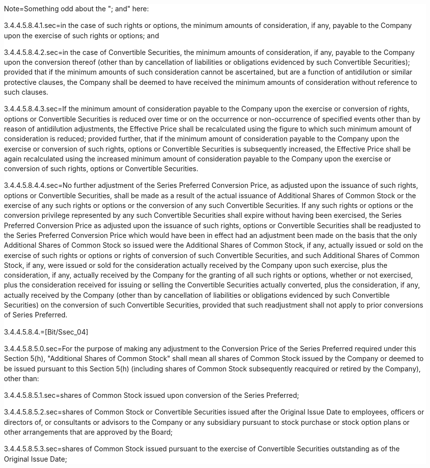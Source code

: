 Note=Something odd about the "; and" here: 

3.4.4.5.8.4.1.sec=in the case of such rights or options, the minimum amounts of consideration, if any, payable to the Company upon the exercise of such rights or options; and

3.4.4.5.8.4.2.sec=in the case of Convertible Securities, the minimum amounts of consideration, if any, payable to the Company upon the conversion thereof (other than by cancellation of liabilities or obligations evidenced by such Convertible Securities); provided that if the minimum amounts of such consideration cannot be ascertained, but are a function of antidilution or similar protective clauses, the Company shall be deemed to have received the minimum amounts of consideration without reference to such clauses.

3.4.4.5.8.4.3.sec=If the minimum amount of consideration payable to the Company upon the exercise or conversion of rights, options or Convertible Securities is reduced over time or on the occurrence or non-occurrence of specified events other than by reason of antidilution adjustments, the Effective Price shall be recalculated using the figure to which such minimum amount of consideration is reduced; provided further, that if the minimum amount of consideration payable to the Company upon the exercise or conversion of such rights, options or Convertible Securities is subsequently increased, the Effective Price shall be again recalculated using the increased minimum amount of consideration payable to the Company upon the exercise or conversion of such rights, options or Convertible Securities. 

3.4.4.5.8.4.4.sec=No further adjustment of the Series Preferred Conversion Price, as adjusted upon the issuance of such rights, options or Convertible Securities, shall be made as a result of the actual issuance of Additional Shares of Common Stock or the exercise of any such rights or options or the conversion of any such Convertible Securities.  If any such rights or options or the conversion privilege represented by any such Convertible Securities shall expire without having been exercised, the Series Preferred Conversion Price as adjusted upon the issuance of such rights, options or Convertible Securities shall be readjusted to the Series Preferred Conversion Price which would have been in effect had an adjustment been made on the basis that the only Additional Shares of Common Stock so issued were the Additional Shares of Common Stock, if any, actually issued or sold on the exercise of such rights or options or rights of conversion of such Convertible Securities, and such Additional Shares of Common Stock, if any, were issued or sold for the consideration actually received by the Company upon such exercise, plus the consideration, if any, actually received by the Company for the granting of all such rights or options, whether or not exercised, plus the consideration received for issuing or selling the Convertible Securities actually converted, plus the consideration, if any, actually received by the Company (other than by cancellation of liabilities or obligations evidenced by such Convertible Securities) on the conversion of such Convertible Securities, provided that such readjustment shall not apply to prior conversions of Series Preferred.

3.4.4.5.8.4.=[Bit/Ssec_04]


3.4.4.5.8.5.0.sec=For the purpose of making any adjustment to the Conversion Price of the Series Preferred required under this Section 5(h), "Additional Shares of Common Stock" shall mean all shares of Common Stock issued by the Company or deemed to be issued pursuant to this Section 5(h) (including shares of Common Stock subsequently reacquired or retired by the Company), other than:

3.4.4.5.8.5.1.sec=shares of Common Stock issued upon conversion of the Series Preferred; 

3.4.4.5.8.5.2.sec=shares of Common Stock or Convertible Securities issued after the Original Issue Date to employees, officers or directors of, or consultants or advisors to the Company or any subsidiary pursuant to stock purchase or stock option plans or other arrangements that are approved by the Board;

3.4.4.5.8.5.3.sec=shares of Common Stock issued pursuant to the exercise of Convertible Securities outstanding as of the Original Issue Date;
